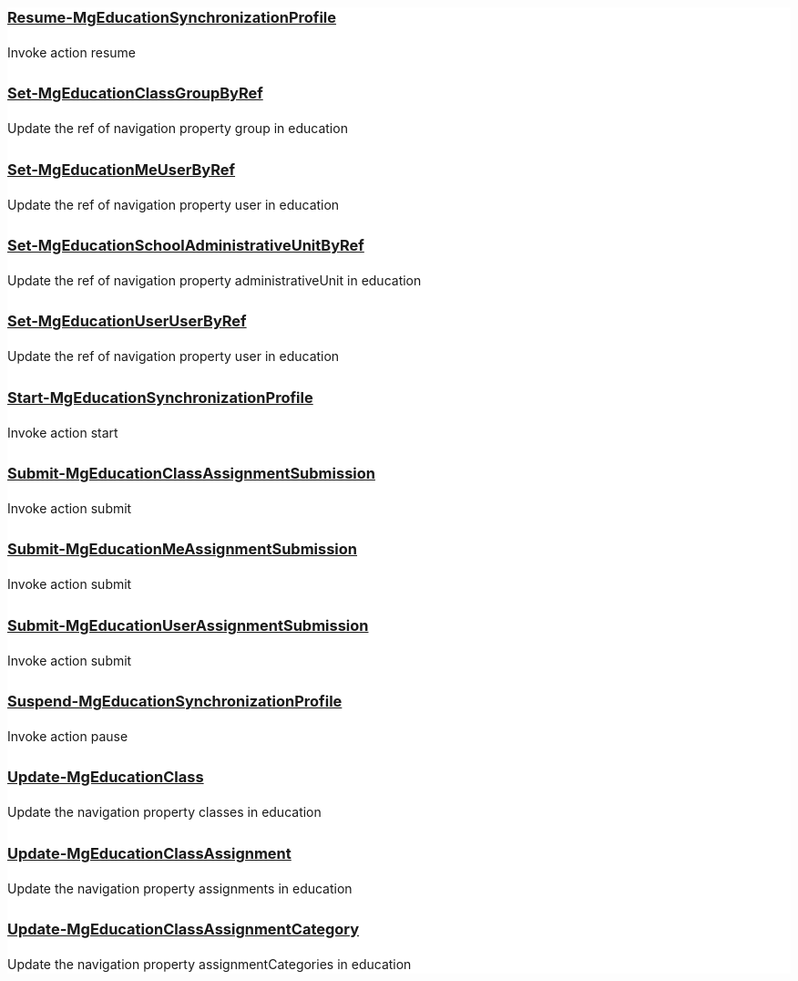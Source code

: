 ### [Resume-MgEducationSynchronizationProfile](Resume-MgEducationSynchronizationProfile.md)
Invoke action resume

### [Set-MgEducationClassGroupByRef](Set-MgEducationClassGroupByRef.md)
Update the ref of navigation property group in education

### [Set-MgEducationMeUserByRef](Set-MgEducationMeUserByRef.md)
Update the ref of navigation property user in education

### [Set-MgEducationSchoolAdministrativeUnitByRef](Set-MgEducationSchoolAdministrativeUnitByRef.md)
Update the ref of navigation property administrativeUnit in education

### [Set-MgEducationUserUserByRef](Set-MgEducationUserUserByRef.md)
Update the ref of navigation property user in education

### [Start-MgEducationSynchronizationProfile](Start-MgEducationSynchronizationProfile.md)
Invoke action start

### [Submit-MgEducationClassAssignmentSubmission](Submit-MgEducationClassAssignmentSubmission.md)
Invoke action submit

### [Submit-MgEducationMeAssignmentSubmission](Submit-MgEducationMeAssignmentSubmission.md)
Invoke action submit

### [Submit-MgEducationUserAssignmentSubmission](Submit-MgEducationUserAssignmentSubmission.md)
Invoke action submit

### [Suspend-MgEducationSynchronizationProfile](Suspend-MgEducationSynchronizationProfile.md)
Invoke action pause

### [Update-MgEducationClass](Update-MgEducationClass.md)
Update the navigation property classes in education

### [Update-MgEducationClassAssignment](Update-MgEducationClassAssignment.md)
Update the navigation property assignments in education

### [Update-MgEducationClassAssignmentCategory](Update-MgEducationClassAssignmentCategory.md)
Update the navigation property assignmentCategories in education
